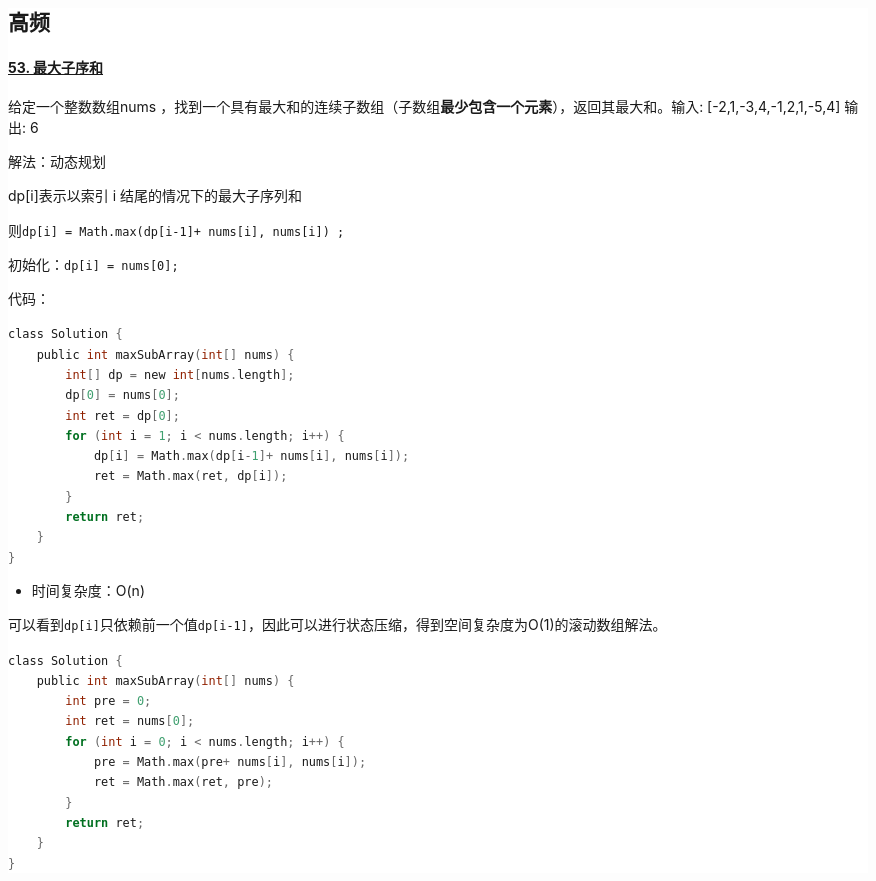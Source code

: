 ## 高频

#### [53. 最大子序和](https://leetcode-cn.com/problems/maximum-subarray/)

给定⼀个整数数组nums ，找到⼀个具有最⼤和的连续⼦数组（⼦数组**最少包含⼀个元素**），返回其最⼤和。输⼊: [-2,1,-3,4,-1,2,1,-5,4] 输出: 6



解法：动态规划

dp[i]表示以索引 i 结尾的情况下的最大子序列和

则`dp[i] = Math.max(dp[i-1]+ nums[i], nums[i]) ;`

初始化：`dp[i] = nums[0];`

代码：

```c
class Solution {
    public int maxSubArray(int[] nums) {
        int[] dp = new int[nums.length];
        dp[0] = nums[0];
        int ret = dp[0];
        for (int i = 1; i < nums.length; i++) {
            dp[i] = Math.max(dp[i-1]+ nums[i], nums[i]);
            ret = Math.max(ret, dp[i]);
        }
        return ret;
    }
}
```

- 时间复杂度：O(n)

可以看到`dp[i]`只依赖前一个值`dp[i-1]`，因此可以进行状态压缩，得到空间复杂度为O(1)的滚动数组解法。

```c
class Solution {
    public int maxSubArray(int[] nums) {
        int pre = 0;
        int ret = nums[0];
        for (int i = 0; i < nums.length; i++) {
            pre = Math.max(pre+ nums[i], nums[i]);
            ret = Math.max(ret, pre);
        }
        return ret;
    }
}
```

